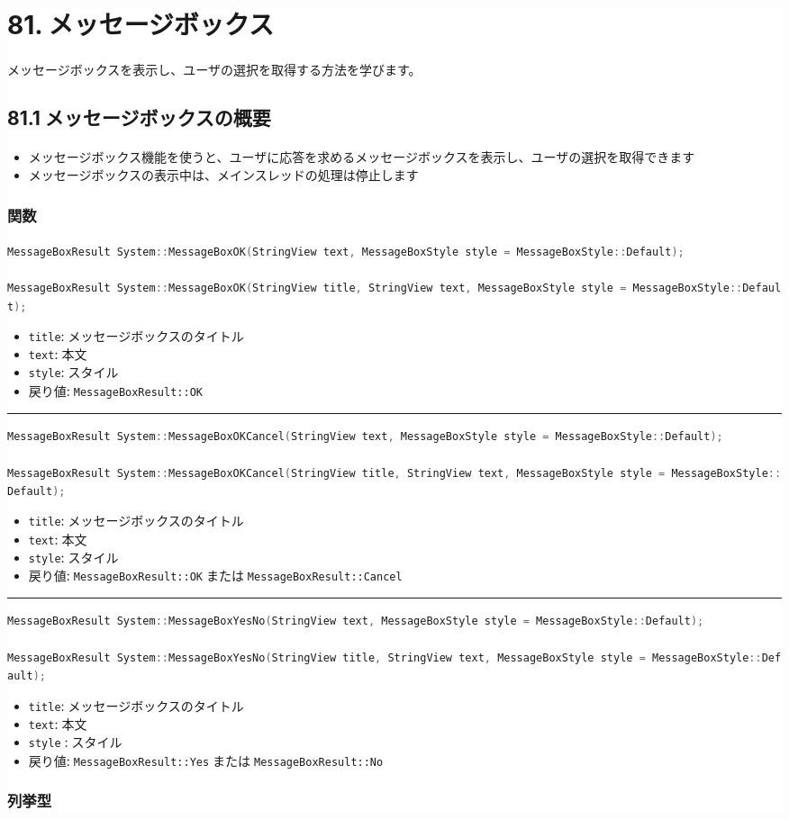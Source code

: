# 81. メッセージボックス
メッセージボックスを表示し、ユーザの選択を取得する方法を学びます。

## 81.1 メッセージボックスの概要
- メッセージボックス機能を使うと、ユーザに応答を求めるメッセージボックスを表示し、ユーザの選択を取得できます
- メッセージボックスの表示中は、メインスレッドの処理は停止します

### 関数

```cpp title="「OK」ボタンを持つメッセージボックスを表示し、その結果を返す"
MessageBoxResult System::MessageBoxOK(StringView text, MessageBoxStyle style = MessageBoxStyle::Default);

MessageBoxResult System::MessageBoxOK(StringView title, StringView text, MessageBoxStyle style = MessageBoxStyle::Default);
```

- `title`: メッセージボックスのタイトル
- `text`: 本文
- `style`: スタイル
- 戻り値: `MessageBoxResult::OK`

-----------------------------------

```cpp title="「OK」「キャンセル」ボタンを持つメッセージボックスを表示し、その結果を返す"
MessageBoxResult System::MessageBoxOKCancel(StringView text, MessageBoxStyle style = MessageBoxStyle::Default);

MessageBoxResult System::MessageBoxOKCancel(StringView title, StringView text, MessageBoxStyle style = MessageBoxStyle::Default);
```

- `title`: メッセージボックスのタイトル
- `text`: 本文
- `style`: スタイル
- 戻り値: `MessageBoxResult::OK` または `MessageBoxResult::Cancel`

-----------------------------------

```cpp title="「はい」「いいえ」ボタンを持つメッセージボックスを表示し、その結果を返す"
MessageBoxResult System::MessageBoxYesNo(StringView text, MessageBoxStyle style = MessageBoxStyle::Default);

MessageBoxResult System::MessageBoxYesNo(StringView title, StringView text, MessageBoxStyle style = MessageBoxStyle::Default);
```

- `title`: メッセージボックスのタイトル
- `text`: 本文
- `style` : スタイル
- 戻り値: `MessageBoxResult::Yes` または `MessageBoxResult::No`

### 列挙型
